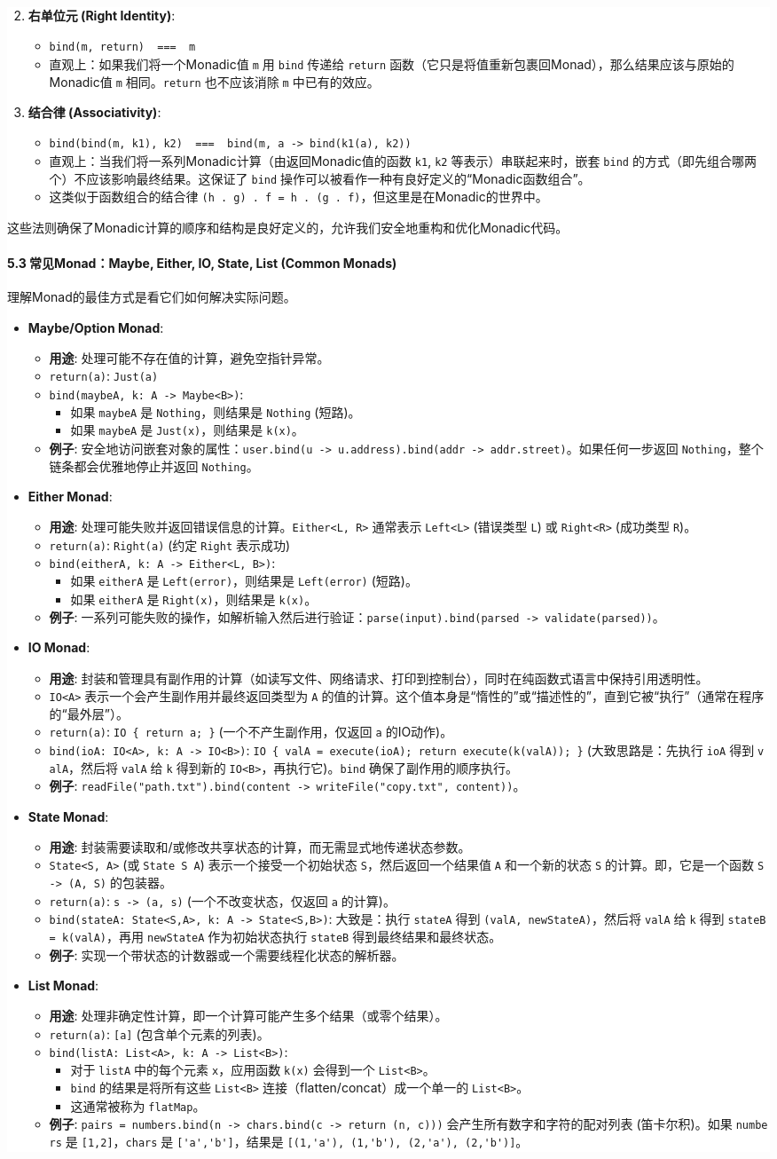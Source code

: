 2. **右单位元 (Right Identity)**:
    - `bind(m, return)  ===  m`
    - 直观上：如果我们将一个Monadic值 `m` 用 `bind` 传递给 `return` 函数（它只是将值重新包裹回Monad），那么结果应该与原始的Monadic值 `m` 相同。`return` 也不应该消除 `m` 中已有的效应。

3. **结合律 (Associativity)**:
    - `bind(bind(m, k1), k2)  ===  bind(m, a -> bind(k1(a), k2))`
    - 直观上：当我们将一系列Monadic计算（由返回Monadic值的函数 `k1`, `k2` 等表示）串联起来时，嵌套 `bind` 的方式（即先组合哪两个）不应该影响最终结果。这保证了 `bind` 操作可以被看作一种有良好定义的“Monadic函数组合”。
    - 这类似于函数组合的结合律 `(h . g) . f = h . (g . f)`，但这里是在Monadic的世界中。

这些法则确保了Monadic计算的顺序和结构是良好定义的，允许我们安全地重构和优化Monadic代码。

#### 5.3 常见Monad：Maybe, Either, IO, State, List (Common Monads)

理解Monad的最佳方式是看它们如何解决实际问题。

- **Maybe/Option Monad**:
  - **用途**: 处理可能不存在值的计算，避免空指针异常。
  - `return(a)`: `Just(a)`
  - `bind(maybeA, k: A -> Maybe<B>)`:
    - 如果 `maybeA` 是 `Nothing`，则结果是 `Nothing` (短路)。
    - 如果 `maybeA` 是 `Just(x)`，则结果是 `k(x)`。
  - **例子**: 安全地访问嵌套对象的属性：`user.bind(u -> u.address).bind(addr -> addr.street)`。如果任何一步返回 `Nothing`，整个链条都会优雅地停止并返回 `Nothing`。

- **Either Monad**:
  - **用途**: 处理可能失败并返回错误信息的计算。`Either<L, R>` 通常表示 `Left<L>` (错误类型 `L`) 或 `Right<R>` (成功类型 `R`)。
  - `return(a)`: `Right(a)` (约定 `Right` 表示成功)
  - `bind(eitherA, k: A -> Either<L, B>)`:
    - 如果 `eitherA` 是 `Left(error)`，则结果是 `Left(error)` (短路)。
    - 如果 `eitherA` 是 `Right(x)`，则结果是 `k(x)`。
  - **例子**: 一系列可能失败的操作，如解析输入然后进行验证：`parse(input).bind(parsed -> validate(parsed))`。

- **IO Monad**:
  - **用途**: 封装和管理具有副作用的计算（如读写文件、网络请求、打印到控制台），同时在纯函数式语言中保持引用透明性。
  - `IO<A>` 表示一个会产生副作用并最终返回类型为 `A` 的值的计算。这个值本身是“惰性的”或“描述性的”，直到它被“执行”（通常在程序的“最外层”）。
  - `return(a)`: `IO { return a; }` (一个不产生副作用，仅返回 `a` 的IO动作)。
  - `bind(ioA: IO<A>, k: A -> IO<B>)`: `IO { valA = execute(ioA); return execute(k(valA)); }` (大致思路是：先执行 `ioA` 得到 `valA`，然后将 `valA` 给 `k` 得到新的 `IO<B>`，再执行它)。`bind` 确保了副作用的顺序执行。
  - **例子**: `readFile("path.txt").bind(content -> writeFile("copy.txt", content))`。

- **State Monad**:
  - **用途**: 封装需要读取和/或修改共享状态的计算，而无需显式地传递状态参数。
  - `State<S, A>` (或 `State S A`) 表示一个接受一个初始状态 `S`，然后返回一个结果值 `A` 和一个新的状态 `S` 的计算。即，它是一个函数 `S -> (A, S)` 的包装器。
  - `return(a)`: `s -> (a, s)` (一个不改变状态，仅返回 `a` 的计算)。
  - `bind(stateA: State<S,A>, k: A -> State<S,B>)`:
        大致是：执行 `stateA` 得到 `(valA, newStateA)`，然后将 `valA` 给 `k` 得到 `stateB = k(valA)`，再用 `newStateA` 作为初始状态执行 `stateB` 得到最终结果和最终状态。
  - **例子**: 实现一个带状态的计数器或一个需要线程化状态的解析器。

- **List Monad**:
  - **用途**: 处理非确定性计算，即一个计算可能产生多个结果（或零个结果）。
  - `return(a)`: `[a]` (包含单个元素的列表)。
  - `bind(listA: List<A>, k: A -> List<B>)`:
    - 对于 `listA` 中的每个元素 `x`，应用函数 `k(x)` 会得到一个 `List<B>`。
    - `bind` 的结果是将所有这些 `List<B>` 连接（flatten/concat）成一个单一的 `List<B>`。
    - 这通常被称为 `flatMap`。
  - **例子**: `pairs = numbers.bind(n -> chars.bind(c -> return (n, c)))` 会产生所有数字和字符的配对列表 (笛卡尔积)。如果 `numbers` 是 `[1,2]`，`chars` 是 `['a','b']`，结果是 `[(1,'a'), (1,'b'), (2,'a'), (2,'b')]`。
